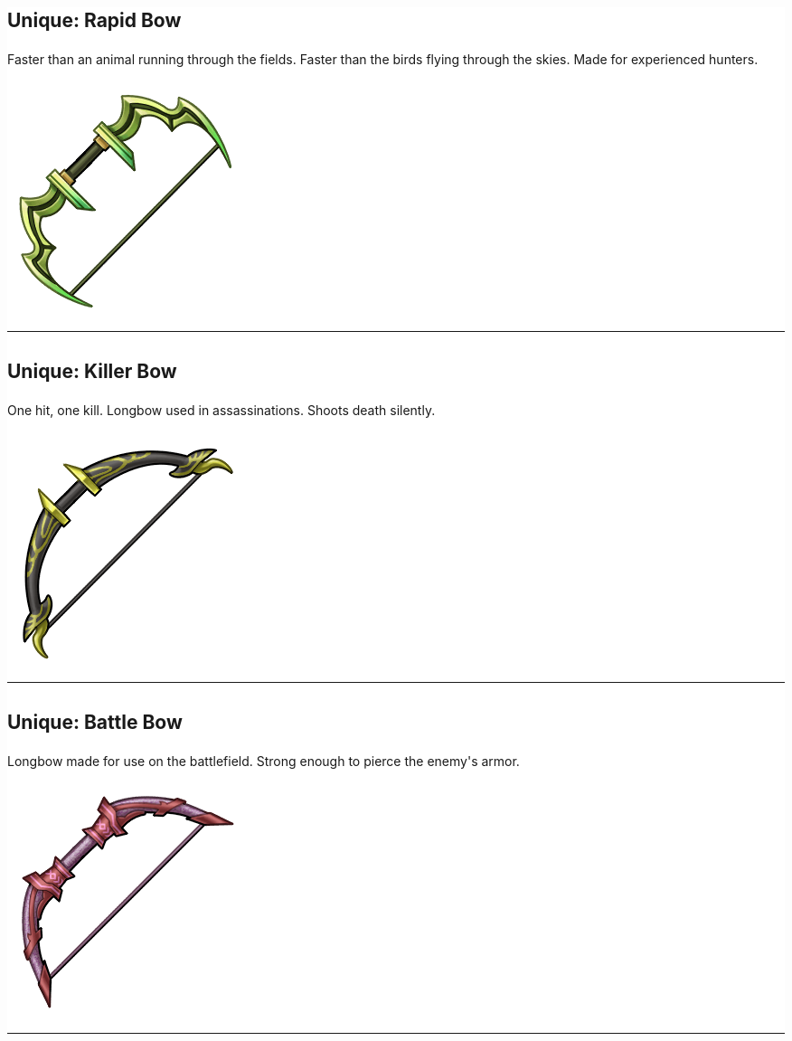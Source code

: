 
## Unique: Rapid Bow

Faster than an animal running through the fields. Faster than the birds flying through the skies. Made for experienced hunters.

![](../../../assets/destiny-dc/items/unique/img/935.png)  

---

## Unique: Killer Bow

One hit, one kill. Longbow used in assassinations. Shoots death silently.

![](../../../assets/destiny-dc/items/unique/img/936.png)  

---

## Unique: Battle Bow

Longbow made for use on the battlefield. Strong enough to pierce the enemy's armor.

![](../../../assets/destiny-dc/items/unique/img/937.png)  

---